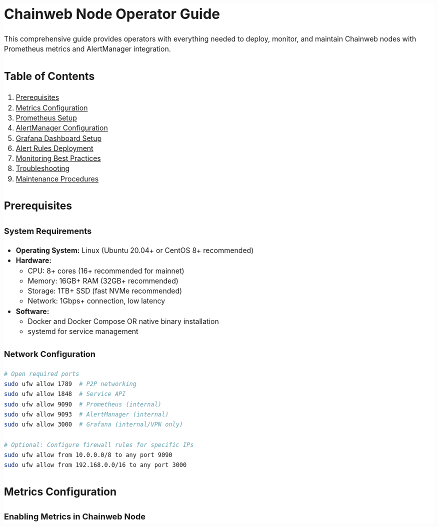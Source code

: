 # Chainweb Node Operator Guide

This comprehensive guide provides operators with everything needed to deploy, monitor, and maintain Chainweb nodes with Prometheus metrics and AlertManager integration.

## Table of Contents

1. [Prerequisites](#prerequisites)
2. [Metrics Configuration](#metrics-configuration)
3. [Prometheus Setup](#prometheus-setup)
4. [AlertManager Configuration](#alertmanager-configuration)
5. [Grafana Dashboard Setup](#grafana-dashboard-setup)
6. [Alert Rules Deployment](#alert-rules-deployment)
7. [Monitoring Best Practices](#monitoring-best-practices)
8. [Troubleshooting](#troubleshooting)
9. [Maintenance Procedures](#maintenance-procedures)

## Prerequisites

### System Requirements

- **Operating System:** Linux (Ubuntu 20.04+ or CentOS 8+ recommended)
- **Hardware:**
  - CPU: 8+ cores (16+ recommended for mainnet)
  - Memory: 16GB+ RAM (32GB+ recommended)
  - Storage: 1TB+ SSD (fast NVMe recommended)
  - Network: 1Gbps+ connection, low latency
- **Software:**
  - Docker and Docker Compose OR native binary installation
  - systemd for service management

### Network Configuration

```bash
# Open required ports
sudo ufw allow 1789  # P2P networking
sudo ufw allow 1848  # Service API
sudo ufw allow 9090  # Prometheus (internal)
sudo ufw allow 9093  # AlertManager (internal)
sudo ufw allow 3000  # Grafana (internal/VPN only)

# Optional: Configure firewall rules for specific IPs
sudo ufw allow from 10.0.0.0/8 to any port 9090
sudo ufw allow from 192.168.0.0/16 to any port 3000
```

## Metrics Configuration

### Enabling Metrics in Chainweb Node
